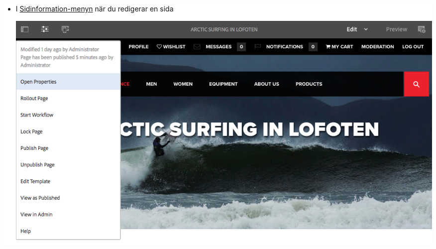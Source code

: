 * I [Sidinformation-menyn](/help/sites-authoring/author-environment-tools.md#page-information) när du redigerar en sida

   ![screen_shot_2018-03-21at154456](assets/screen_shot_2018-03-21at154456.png)
